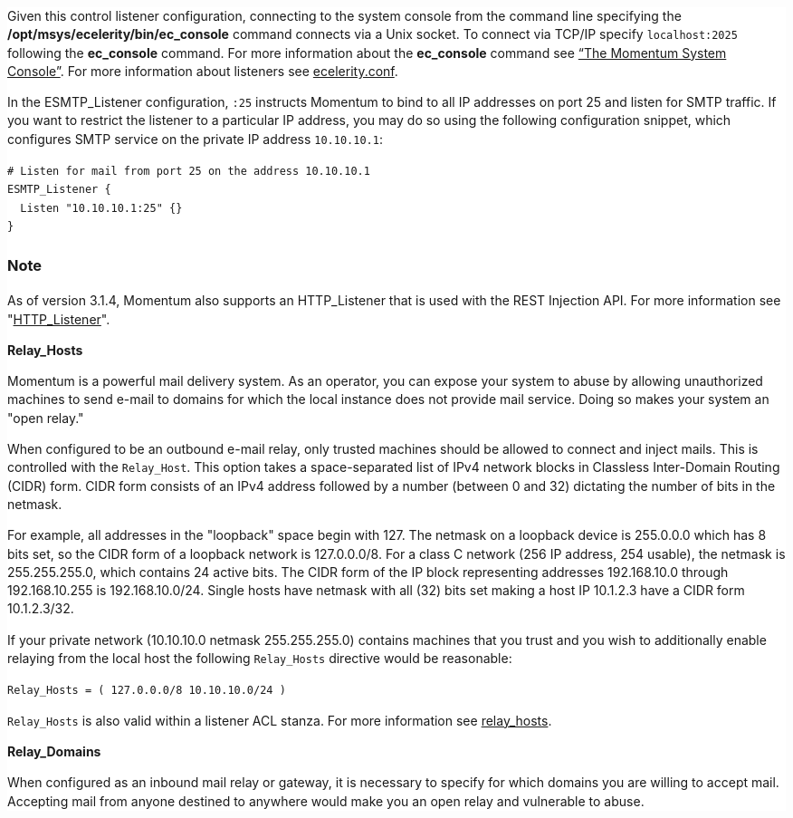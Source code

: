 Given this control listener configuration, connecting to the system console from the command line specifying the **/opt/msys/ecelerity/bin/ec_console** command connects via a Unix socket. To connect via TCP/IP specify `localhost:2025` following the **ec_console** command. For more information about the **ec_console** command see [“The Momentum System Console”](/momentum/3/3-reference/operations-console). For more information about listeners see [ecelerity.conf](/momentum/3/3-reference/ecelerity-conf).

In the ESMTP_Listener configuration, `:25` instructs Momentum to bind to all IP addresses on port 25 and listen for SMTP traffic. If you want to restrict the listener to a particular IP address, you may do so using the following configuration snippet, which configures SMTP service on the private IP address `10.10.10.1`:

```
# Listen for mail from port 25 on the address 10.10.10.1
ESMTP_Listener {
  Listen "10.10.10.1:25" {}
}
```

### Note

As of version 3.1.4, Momentum also supports an HTTP_Listener that is used with the REST Injection API. For more information see "[HTTP_Listener](/momentum/3/3-rest/rest-http-listener)".

**<a name="idp837824"></a> Relay_Hosts**

Momentum is a powerful mail delivery system. As an operator, you can expose your system to abuse by allowing unauthorized machines to send e-mail to domains for which the local instance does not provide mail service. Doing so makes your system an "open relay."

When configured to be an outbound e-mail relay, only trusted machines should be allowed to connect and inject mails. This is controlled with the `Relay_Host`. This option takes a space-separated list of IPv4 network blocks in Classless Inter-Domain Routing (CIDR) form. CIDR form consists of an IPv4 address followed by a number (between 0 and 32) dictating the number of bits in the netmask.

For example, all addresses in the "loopback" space begin with 127\. The netmask on a loopback device is 255.0.0.0 which has 8 bits set, so the CIDR form of a loopback network is 127.0.0.0/8. For a class C network (256 IP address, 254 usable), the netmask is 255.255.255.0, which contains 24 active bits. The CIDR form of the IP block representing addresses 192.168.10.0 through 192.168.10.255 is 192.168.10.0/24\. Single hosts have netmask with all (32) bits set making a host IP 10.1.2.3 have a CIDR form 10.1.2.3/32.

If your private network (10.10.10.0 netmask 255.255.255.0) contains machines that you trust and you wish to additionally enable relaying from the local host the following `Relay_Hosts` directive would be reasonable:

`Relay_Hosts = ( 127.0.0.0/8 10.10.10.0/24 )`

`Relay_Hosts` is also valid within a listener ACL stanza. For more information see [relay_hosts](/momentum/3/3-reference/3-reference-conf-ref-relay-hosts).

**<a name="idp844464"></a> Relay_Domains**

When configured as an inbound mail relay or gateway, it is necessary to specify for which domains you are willing to accept mail. Accepting mail from anyone destined to anywhere would make you an open relay and vulnerable to abuse.
